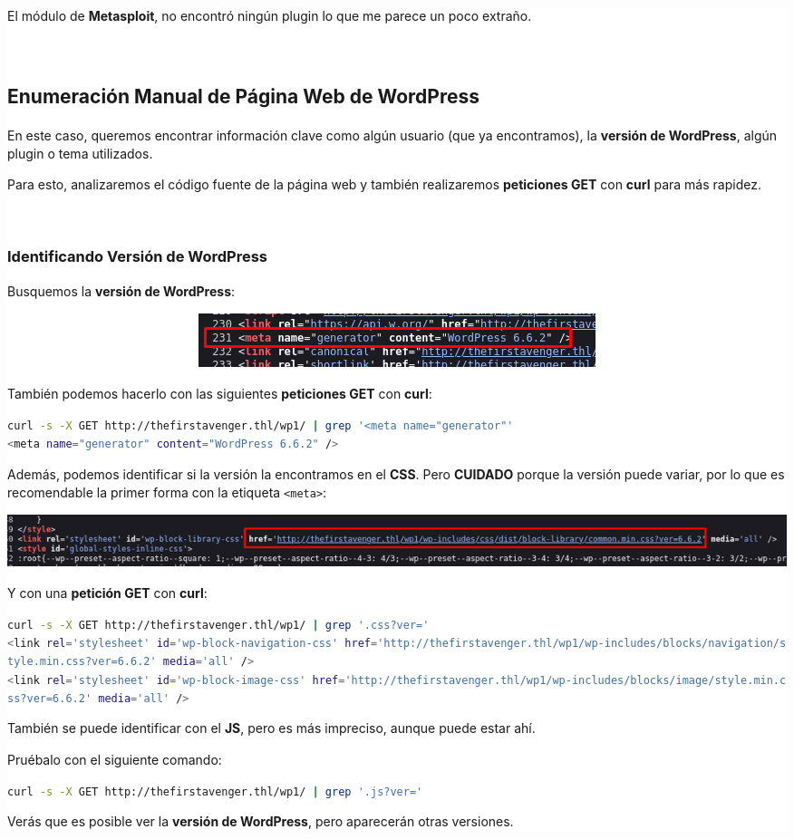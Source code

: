 ```bash
```
El módulo de **Metasploit**, no encontró ningún plugin lo que me parece un poco extraño.

<br>

<h2 id="Manual">Enumeración Manual de Página Web de WordPress</h2>

En este caso, queremos encontrar información clave como algún usuario (que ya encontramos), la **versión de WordPress**, algún plugin o tema utilizados.

Para esto, analizaremos el código fuente de la página web y también realizaremos **peticiones GET** con **curl** para más rapidez.

<br>

<h3 id="VersionWordPress">Identificando Versión de WordPress</h3>

Busquemos la **versión de WordPress**:

<p align="center">
<img src="/assets/images/THL-writeup-theFirstAvenger/Captura7.png">
</p>

También podemos hacerlo con las siguientes **peticiones GET** con **curl**:
```bash
curl -s -X GET http://thefirstavenger.thl/wp1/ | grep '<meta name="generator"'
<meta name="generator" content="WordPress 6.6.2" />
```

Además, podemos identificar si la versión la encontramos en el **CSS**. Pero **CUIDADO** porque la versión puede variar, por lo que es recomendable la primer forma con la etiqueta `<meta>`:

<p align="center">
<img src="/assets/images/THL-writeup-theFirstAvenger/Captura8.png">
</p>

Y con una **petición GET** con **curl**:
```bash
curl -s -X GET http://thefirstavenger.thl/wp1/ | grep '.css?ver='
<link rel='stylesheet' id='wp-block-navigation-css' href='http://thefirstavenger.thl/wp1/wp-includes/blocks/navigation/style.min.css?ver=6.6.2' media='all' />
<link rel='stylesheet' id='wp-block-image-css' href='http://thefirstavenger.thl/wp1/wp-includes/blocks/image/style.min.css?ver=6.6.2' media='all' />
```

También se puede identificar con el **JS**, pero es más impreciso, aunque puede estar ahí.

Pruébalo con el siguiente comando:
```bash
curl -s -X GET http://thefirstavenger.thl/wp1/ | grep '.js?ver='
```
Verás que es posible ver la **versión de WordPress**, pero aparecerán otras versiones.

